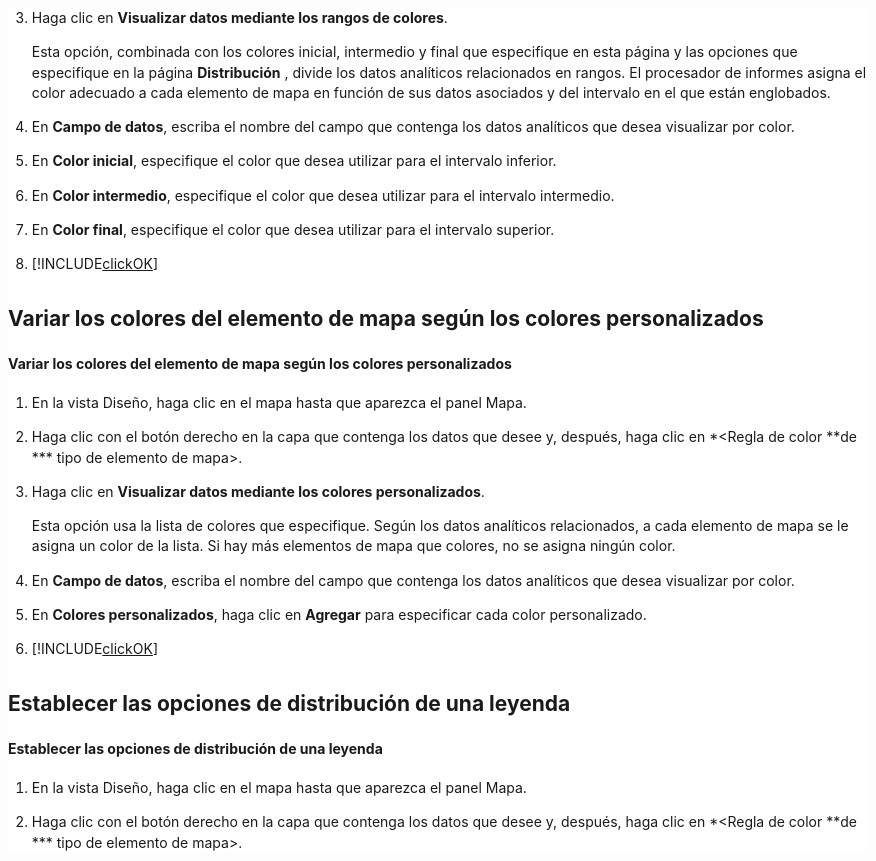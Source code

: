 3.  Haga clic en **Visualizar datos mediante los rangos de colores**.  
  
     Esta opción, combinada con los colores inicial, intermedio y final que especifique en esta página y las opciones que especifique en la página **Distribución** , divide los datos analíticos relacionados en rangos. El procesador de informes asigna el color adecuado a cada elemento de mapa en función de sus datos asociados y del intervalo en el que están englobados.  
  
4.  En **Campo de datos**, escriba el nombre del campo que contenga los datos analíticos que desea visualizar por color.  
  
5.  En **Color inicial**, especifique el color que desea utilizar para el intervalo inferior.  
  
6.  En **Color intermedio**, especifique el color que desea utilizar para el intervalo intermedio.  
  
7.  En **Color final**, especifique el color que desea utilizar para el intervalo superior.  
  
8.  [!INCLUDE[clickOK](../../../includes/clickok-md.md)]  
  
  
  
##  <a name="CustomColors"></a> Variar los colores del elemento de mapa según los colores personalizados  
  
#### <a name="to-vary-map-element-colors-based-on-custom-colors"></a>Variar los colores del elemento de mapa según los colores personalizados  
  
1.  En la vista Diseño, haga clic en el mapa hasta que aparezca el panel Mapa.  
  
2.  Haga clic con el botón derecho en la capa que contenga los datos que desee y, después, haga clic en *\<Regla de color **de *** tipo de elemento de mapa>.  
  
3.  Haga clic en **Visualizar datos mediante los colores personalizados**.  
  
     Esta opción usa la lista de colores que especifique. Según los datos analíticos relacionados, a cada elemento de mapa se le asigna un color de la lista. Si hay más elementos de mapa que colores, no se asigna ningún color.  
  
4.  En **Campo de datos**, escriba el nombre del campo que contenga los datos analíticos que desea visualizar por color.  
  
5.  En **Colores personalizados**, haga clic en **Agregar** para especificar cada color personalizado.  
  
6.  [!INCLUDE[clickOK](../../../includes/clickok-md.md)]  
  
  
  
##  <a name="DistributionOptions"></a> Establecer las opciones de distribución de una leyenda  
  
#### <a name="to-set-distribution-options-for-a-legend"></a>Establecer las opciones de distribución de una leyenda  
  
1.  En la vista Diseño, haga clic en el mapa hasta que aparezca el panel Mapa.  
  
2.  Haga clic con el botón derecho en la capa que contenga los datos que desee y, después, haga clic en *\<Regla de color **de *** tipo de elemento de mapa>.  
  